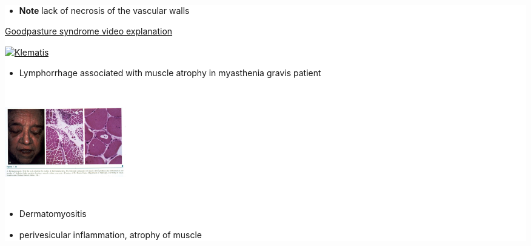 * **Note** lack of necrosis of the vascular walls


[Goodpasture syndrome video explanation](https://www.youtube.com/watch?v=805YGsF5jJ0)

<a target="_blank" href="/assets/pathology/test1/Immunopathologyfigures/media/lectures/12.jpg">
<img src="/assets/pathology/test1/Immunopathologyfigures/media/lectures/12.jpg" alt="Klematis" width="200" height="180">
<a/>

* Lymphorrhage  associated with muscle atrophy in myasthenia gravis patient

<a target="_blank" href="/assets/pathology/test1/Immunopathologyfigures/media/lectures/13.jpg">
<img src="/assets/pathology/test1/Immunopathologyfigures/media/lectures/13.jpg" alt="Klematis" width="200" height="180">
<a/>

* Dermatomyositis

* perivesicular inflammation, atrophy of muscle

<a target="_blank" href="/assets/pathology/test1/Immunopathologyfigures/media/lectures/14.jpg">